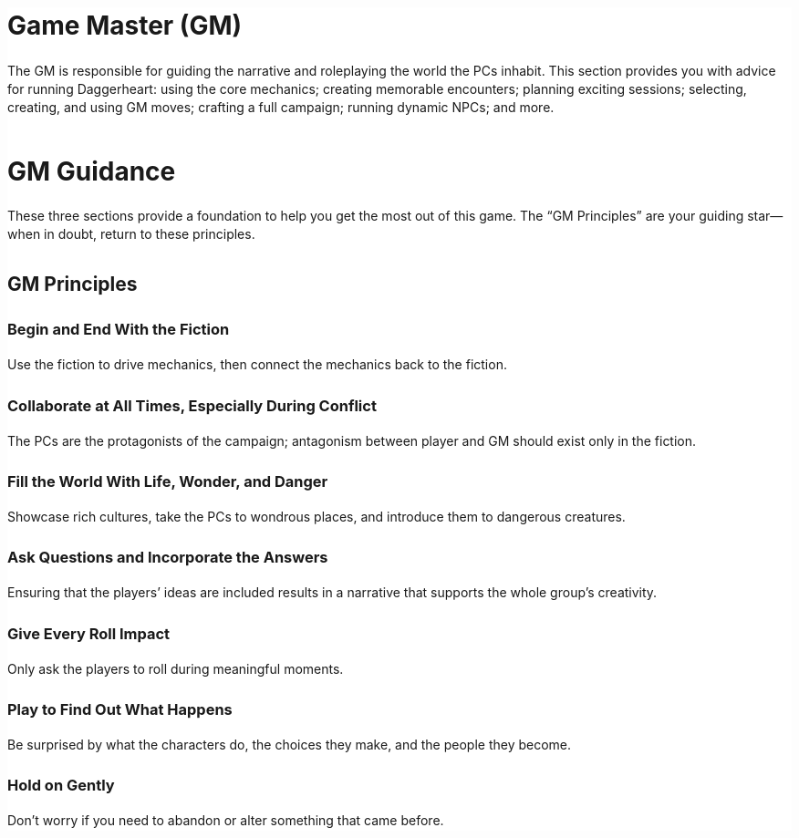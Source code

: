 # Game Master (GM)

The GM is responsible for guiding the narrative and
roleplaying the world the PCs inhabit. This section provides
you with advice for running Daggerheart: using the core
mechanics; creating memorable encounters; planning exciting
sessions; selecting, creating, and using GM moves; crafting a
full campaign; running dynamic NPCs; and more.

# GM Guidance

These three sections provide a foundation to help you get the
most out of this game. The “GM Principles” are your guiding
star—when in doubt, return to these principles.

## GM Principles

### Begin and End With the Fiction

Use the fiction to drive mechanics, then connect the mechanics
back to the fiction.

### Collaborate at All Times, Especially During Conflict

The PCs are the protagonists of the campaign; antagonism
between player and GM should exist only in the fiction.

### Fill the World With Life, Wonder, and Danger

Showcase rich cultures, take the PCs to wondrous places, and
introduce them to dangerous creatures.

### Ask Questions and Incorporate the Answers

Ensuring that the players’ ideas are included results in a
narrative that supports the whole group’s creativity.

### Give Every Roll Impact

Only ask the players to roll during meaningful moments.

### Play to Find Out What Happens

Be surprised by what the characters do, the choices they make,
and the people they become.

### Hold on Gently

Don’t worry if you need to abandon or alter something that
came before.
